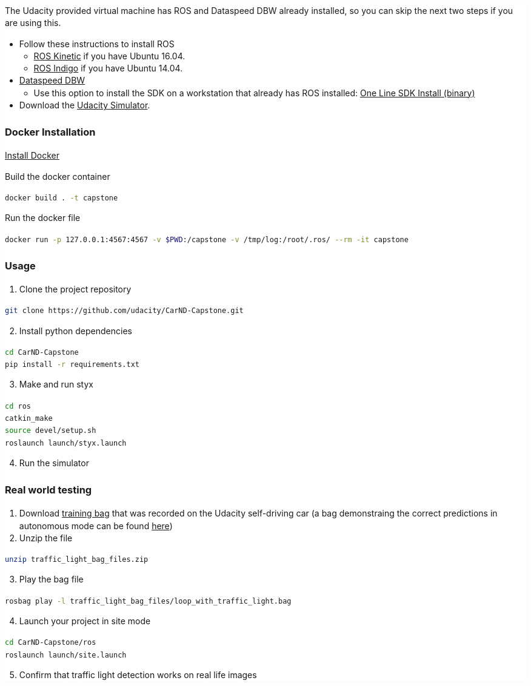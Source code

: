   The Udacity provided virtual machine has ROS and Dataspeed DBW already installed, so you can skip the next two steps if you are using this.

* Follow these instructions to install ROS
  * [ROS Kinetic](http://wiki.ros.org/kinetic/Installation/Ubuntu) if you have Ubuntu 16.04.
  * [ROS Indigo](http://wiki.ros.org/indigo/Installation/Ubuntu) if you have Ubuntu 14.04.
* [Dataspeed DBW](https://bitbucket.org/DataspeedInc/dbw_mkz_ros)
  * Use this option to install the SDK on a workstation that already has ROS installed: [One Line SDK Install (binary)](https://bitbucket.org/DataspeedInc/dbw_mkz_ros/src/81e63fcc335d7b64139d7482017d6a97b405e250/ROS_SETUP.md?fileviewer=file-view-default)
* Download the [Udacity Simulator](https://github.com/udacity/CarND-Capstone/releases/tag/v1.2).

### Docker Installation
[Install Docker](https://docs.docker.com/engine/installation/)

Build the docker container
```bash
docker build . -t capstone
```

Run the docker file
```bash
docker run -p 127.0.0.1:4567:4567 -v $PWD:/capstone -v /tmp/log:/root/.ros/ --rm -it capstone
```

### Usage

1. Clone the project repository
```bash
git clone https://github.com/udacity/CarND-Capstone.git
```

2. Install python dependencies
```bash
cd CarND-Capstone
pip install -r requirements.txt
```
3. Make and run styx
```bash
cd ros
catkin_make
source devel/setup.sh
roslaunch launch/styx.launch
```
4. Run the simulator

### Real world testing
1. Download [training bag](https://drive.google.com/file/d/0B2_h37bMVw3iYkdJTlRSUlJIamM/view?usp=sharing) that was recorded on the Udacity self-driving car (a bag demonstraing the correct predictions in autonomous mode can be found [here](https://drive.google.com/open?id=0B2_h37bMVw3iT0ZEdlF4N01QbHc))
2. Unzip the file
```bash
unzip traffic_light_bag_files.zip
```
3. Play the bag file
```bash
rosbag play -l traffic_light_bag_files/loop_with_traffic_light.bag
```
4. Launch your project in site mode
```bash
cd CarND-Capstone/ros
roslaunch launch/site.launch
```
5. Confirm that traffic light detection works on real life images
